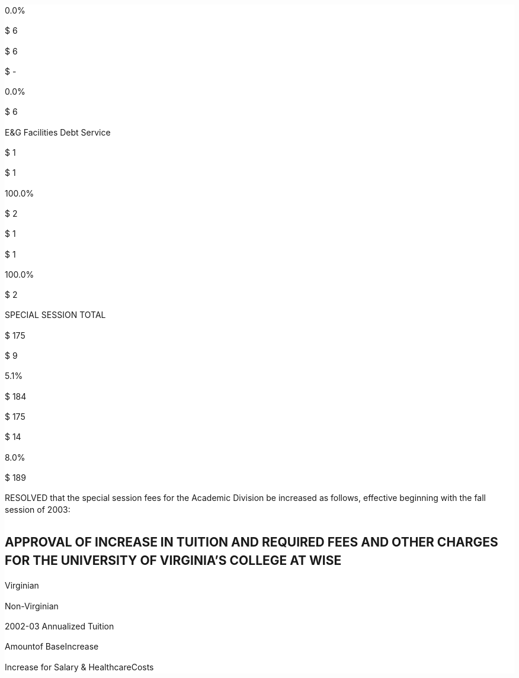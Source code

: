 0.0%

$ 6

$ 6

$ -

0.0%

$ 6

E&G Facilities Debt Service

$ 1

$ 1

100.0%

$ 2

$ 1

$ 1

100.0%

$ 2

SPECIAL SESSION TOTAL

$ 175

$ 9

5.1%

$ 184

$ 175

$ 14

8.0%

$ 189

RESOLVED that the special session fees for the Academic Division be increased as follows, effective beginning with the fall session of 2003:

APPROVAL OF INCREASE IN TUITION AND REQUIRED FEES AND OTHER CHARGES FOR THE UNIVERSITY OF VIRGINIA’S COLLEGE AT WISE
--------------------------------------------------------------------------------------------------------------------

Virginian

Non-Virginian

2002-03 Annualized Tuition

Amountof BaseIncrease

Increase for Salary & HealthcareCosts
